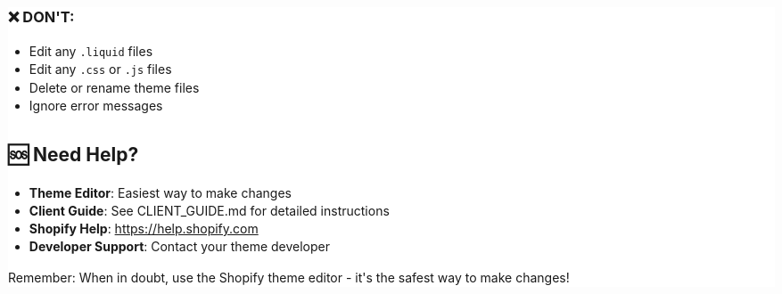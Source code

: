 ### ❌ DON'T:
- Edit any `.liquid` files
- Edit any `.css` or `.js` files
- Delete or rename theme files
- Ignore error messages

## 🆘 Need Help?

- **Theme Editor**: Easiest way to make changes
- **Client Guide**: See CLIENT_GUIDE.md for detailed instructions
- **Shopify Help**: https://help.shopify.com
- **Developer Support**: Contact your theme developer

Remember: When in doubt, use the Shopify theme editor - it's the safest way to make changes!